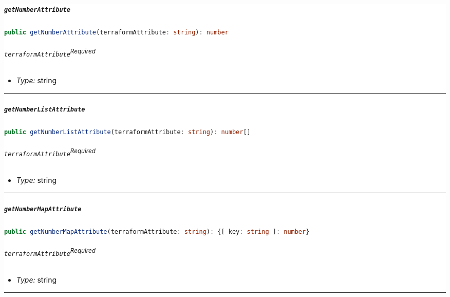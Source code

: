 ##### `getNumberAttribute` <a name="getNumberAttribute" id="rhizo-co-terraform-provider-oci.dataOciCoreFastConnectProviderServices.DataOciCoreFastConnectProviderServices.getNumberAttribute"></a>

```typescript
public getNumberAttribute(terraformAttribute: string): number
```

###### `terraformAttribute`<sup>Required</sup> <a name="terraformAttribute" id="rhizo-co-terraform-provider-oci.dataOciCoreFastConnectProviderServices.DataOciCoreFastConnectProviderServices.getNumberAttribute.parameter.terraformAttribute"></a>

- *Type:* string

---

##### `getNumberListAttribute` <a name="getNumberListAttribute" id="rhizo-co-terraform-provider-oci.dataOciCoreFastConnectProviderServices.DataOciCoreFastConnectProviderServices.getNumberListAttribute"></a>

```typescript
public getNumberListAttribute(terraformAttribute: string): number[]
```

###### `terraformAttribute`<sup>Required</sup> <a name="terraformAttribute" id="rhizo-co-terraform-provider-oci.dataOciCoreFastConnectProviderServices.DataOciCoreFastConnectProviderServices.getNumberListAttribute.parameter.terraformAttribute"></a>

- *Type:* string

---

##### `getNumberMapAttribute` <a name="getNumberMapAttribute" id="rhizo-co-terraform-provider-oci.dataOciCoreFastConnectProviderServices.DataOciCoreFastConnectProviderServices.getNumberMapAttribute"></a>

```typescript
public getNumberMapAttribute(terraformAttribute: string): {[ key: string ]: number}
```

###### `terraformAttribute`<sup>Required</sup> <a name="terraformAttribute" id="rhizo-co-terraform-provider-oci.dataOciCoreFastConnectProviderServices.DataOciCoreFastConnectProviderServices.getNumberMapAttribute.parameter.terraformAttribute"></a>

- *Type:* string

---

